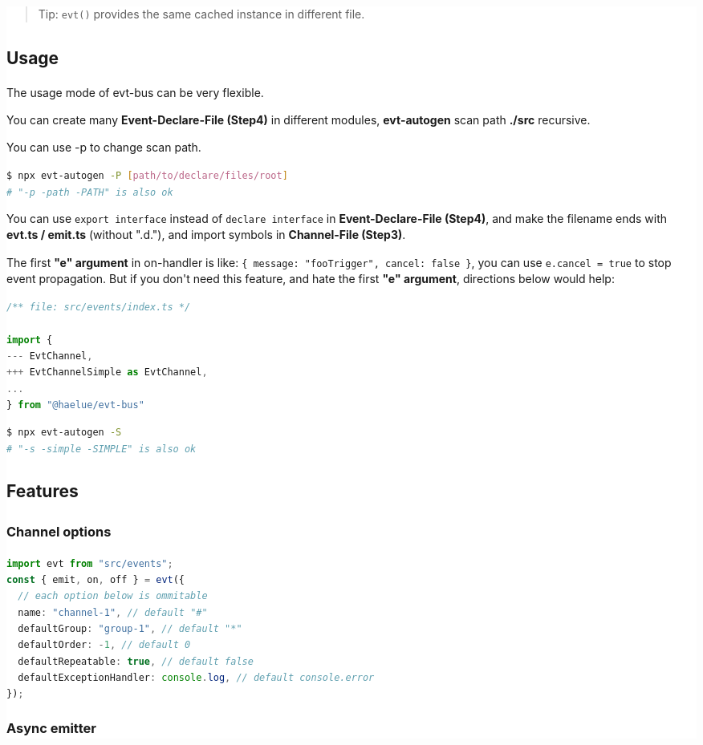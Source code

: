 > Tip: `evt()` provides the same cached instance in different file.

## Usage

The usage mode of evt-bus can be very flexible.

You can create many **Event-Declare-File (Step4)** in different modules, **evt-autogen** scan path **./src** recursive.

You can use -p to change scan path.

```sh
$ npx evt-autogen -P [path/to/declare/files/root]
# "-p -path -PATH" is also ok
```

You can use `export interface` instead of `declare interface` in **Event-Declare-File (Step4)**, and make the filename ends with **evt.ts / emit.ts** (without ".d."), and import symbols in **Channel-File (Step3)**.

The first **"e" argument** in on-handler is like: `{ message: "fooTrigger", cancel: false }`, you can use `e.cancel = true` to stop event propagation. But if you don't need this feature, and hate the first **"e" argument**, directions below would help:

```typescript
/** file: src/events/index.ts */

import {
--- EvtChannel,
+++ EvtChannelSimple as EvtChannel,
...
} from "@haelue/evt-bus"
```

```sh
$ npx evt-autogen -S
# "-s -simple -SIMPLE" is also ok
```

## Features

### Channel options

```typescript
import evt from "src/events";
const { emit, on, off } = evt({
  // each option below is ommitable
  name: "channel-1", // default "#"
  defaultGroup: "group-1", // default "*"
  defaultOrder: -1, // default 0
  defaultRepeatable: true, // default false
  defaultExceptionHandler: console.log, // default console.error
});
```

### Async emitter
